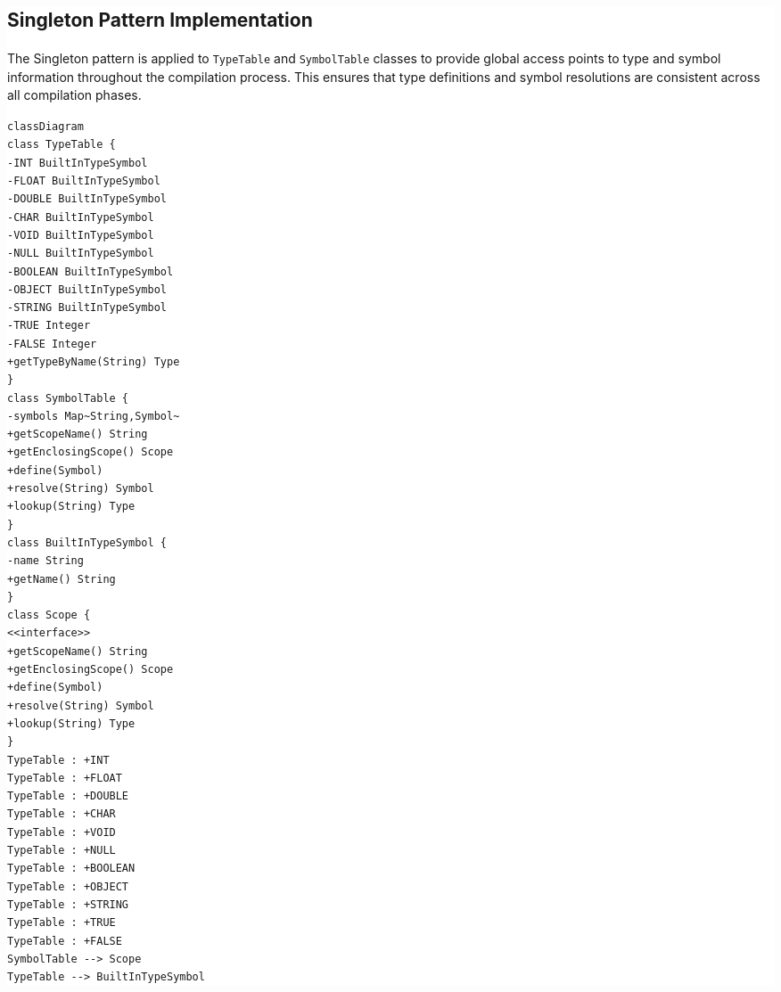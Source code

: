 ## Singleton Pattern Implementation

The Singleton pattern is applied to `TypeTable` and `SymbolTable` classes to provide global access points to type and symbol information throughout the compilation process. This ensures that type definitions and symbol resolutions are consistent across all compilation phases.

```mermaid
classDiagram
class TypeTable {
-INT BuiltInTypeSymbol
-FLOAT BuiltInTypeSymbol
-DOUBLE BuiltInTypeSymbol
-CHAR BuiltInTypeSymbol
-VOID BuiltInTypeSymbol
-NULL BuiltInTypeSymbol
-BOOLEAN BuiltInTypeSymbol
-OBJECT BuiltInTypeSymbol
-STRING BuiltInTypeSymbol
-TRUE Integer
-FALSE Integer
+getTypeByName(String) Type
}
class SymbolTable {
-symbols Map~String,Symbol~
+getScopeName() String
+getEnclosingScope() Scope
+define(Symbol)
+resolve(String) Symbol
+lookup(String) Type
}
class BuiltInTypeSymbol {
-name String
+getName() String
}
class Scope {
<<interface>>
+getScopeName() String
+getEnclosingScope() Scope
+define(Symbol)
+resolve(String) Symbol
+lookup(String) Type
}
TypeTable : +INT
TypeTable : +FLOAT
TypeTable : +DOUBLE
TypeTable : +CHAR
TypeTable : +VOID
TypeTable : +NULL
TypeTable : +BOOLEAN
TypeTable : +OBJECT
TypeTable : +STRING
TypeTable : +TRUE
TypeTable : +FALSE
SymbolTable --> Scope
TypeTable --> BuiltInTypeSymbol
```
